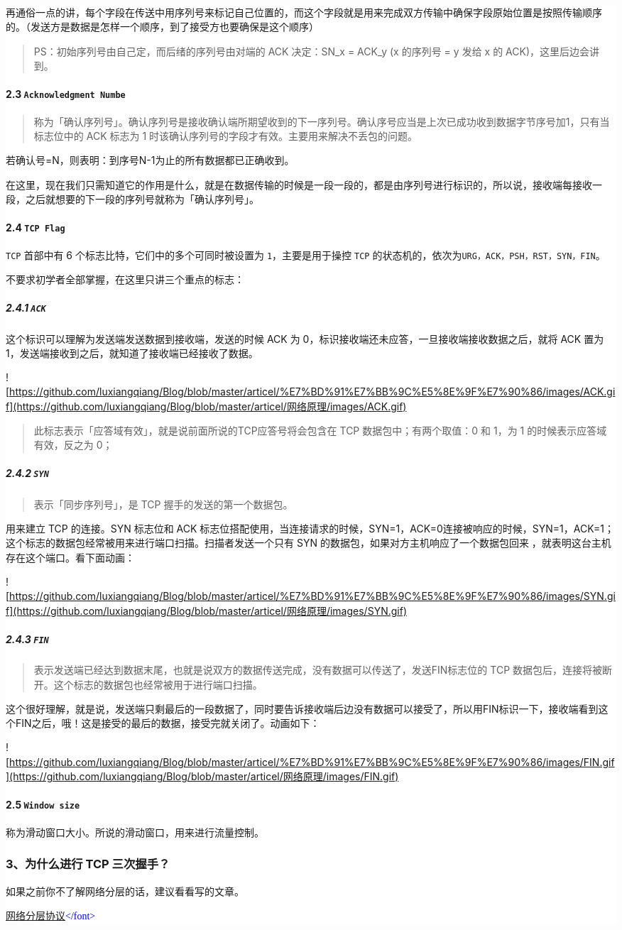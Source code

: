 再通俗一点的讲，每个字段在传送中用序列号来标记自己位置的，而这个字段就是用来完成双方传输中确保字段原始位置是按照传输顺序的。（发送方是数据是怎样一个顺序，到了接受方也要确保是这个顺序）

>PS：初始序列号由自己定，而后绪的序列号由对端的 ACK 决定：SN_x = ACK_y (x 的序列号 = y 发给 x 的 ACK)，这里后边会讲到。



#### 2.3 `Acknowledgment Numbe`
>称为「确认序列号」。确认序列号是接收确认端所期望收到的下一序列号。确认序号应当是上次已成功收到数据字节序号加1，只有当标志位中的 ACK 标志为 1 时该确认序列号的字段才有效。主要用来解决不丢包的问题。

若确认号=N，则表明：到序号N-1为止的所有数据都已正确收到。

在这里，现在我们只需知道它的作用是什么，就是在数据传输的时候是一段一段的，都是由序列号进行标识的，所以说，接收端每接收一段，之后就想要的下一段的序列号就称为「确认序列号」。



#### 2.4 `TCP Flag`

`TCP` 首部中有 6 个标志比特，它们中的多个可同时被设置为 `1`，主要是用于操控 `TCP` 的状态机的，依次为`URG，ACK，PSH，RST，SYN，FIN`。

不要求初学者全部掌握，在这里只讲三个重点的标志：



##### 2.4.1 `ACK`
这个标识可以理解为发送端发送数据到接收端，发送的时候 ACK 为 0，标识接收端还未应答，一旦接收端接收数据之后，就将 ACK 置为 1，发送端接收到之后，就知道了接收端已经接收了数据。

![https://github.com/luxiangqiang/Blog/blob/master/articel/%E7%BD%91%E7%BB%9C%E5%8E%9F%E7%90%86/images/ACK.gif](https://github.com/luxiangqiang/Blog/blob/master/articel/网络原理/images/ACK.gif)



> 此标志表示「应答域有效」，就是说前面所说的TCP应答号将会包含在 TCP 数据包中；有两个取值：0 和 1，为 1 的时候表示应答域有效，反之为 0；



##### 2.4.2 `SYN`
>表示「同步序列号」，是 TCP 握手的发送的第一个数据包。

用来建立 TCP 的连接。SYN 标志位和 ACK 标志位搭配使用，当连接请求的时候，SYN=1，ACK=0连接被响应的时候，SYN=1，ACK=1；这个标志的数据包经常被用来进行端口扫描。扫描者发送一个只有 SYN 的数据包，如果对方主机响应了一个数据包回来 ，就表明这台主机存在这个端口。看下面动画：

![https://github.com/luxiangqiang/Blog/blob/master/articel/%E7%BD%91%E7%BB%9C%E5%8E%9F%E7%90%86/images/SYN.gif](https://github.com/luxiangqiang/Blog/blob/master/articel/网络原理/images/SYN.gif)



##### 2.4.3 `FIN`
>表示发送端已经达到数据末尾，也就是说双方的数据传送完成，没有数据可以传送了，发送FIN标志位的 TCP 数据包后，连接将被断开。这个标志的数据包也经常被用于进行端口扫描。

这个很好理解，就是说，发送端只剩最后的一段数据了，同时要告诉接收端后边没有数据可以接受了，所以用FIN标识一下，接收端看到这个FIN之后，哦！这是接受的最后的数据，接受完就关闭了。动画如下：

![https://github.com/luxiangqiang/Blog/blob/master/articel/%E7%BD%91%E7%BB%9C%E5%8E%9F%E7%90%86/images/FIN.gif](https://github.com/luxiangqiang/Blog/blob/master/articel/网络原理/images/FIN.gif)

#### 2.5 `Window size`
称为滑动窗口大小。所说的滑动窗口，用来进行流量控制。



### 3、为什么进行 TCP 三次握手？
如果之前你不了解网络分层的话，建议看看写的文章。

<font color=blue  face="黑体">[网络分层协议]([https://github.com/luxiangqiang/Blog/blob/master/articel/%E7%BD%91%E7%BB%9C%E5%8E%9F%E7%90%86/%E7%BD%91%E7%BB%9C%E5%88%86%E5%B1%82%E5%88%92%E5%88%86%EF%BC%88%E4%B8%8A%EF%BC%89.md](https://github.com/luxiangqiang/Blog/blob/master/articel/网络原理/网络分层划分（上）.md))</font>
